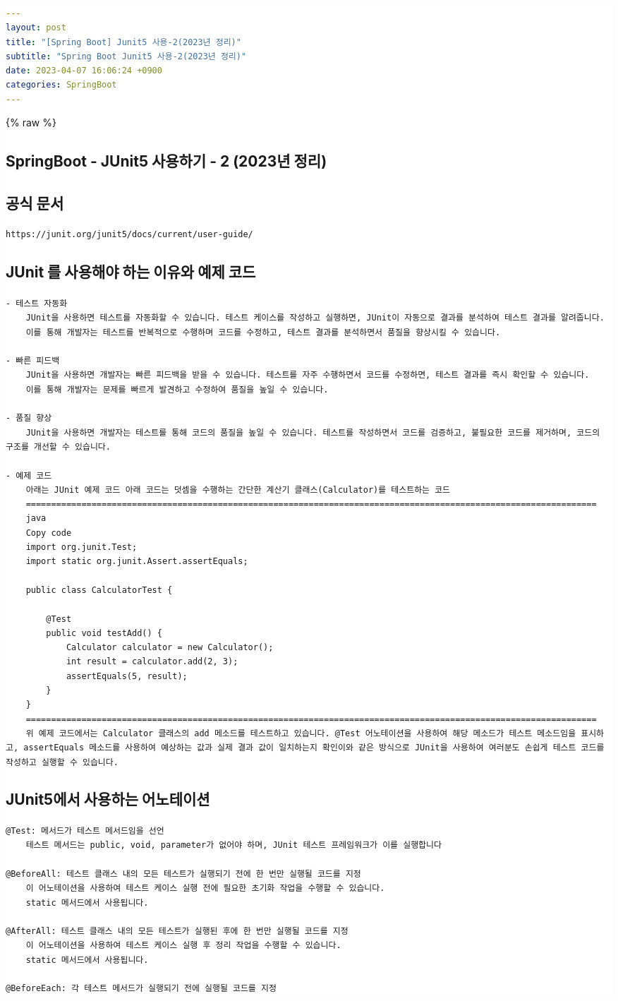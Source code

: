 ```yaml
---  
layout: post  
title: "[Spring Boot] Junit5 사용-2(2023년 정리)"  
subtitle: "Spring Boot Junit5 사용-2(2023년 정리)"  
date: 2023-04-07 16:06:24 +0900  
categories: SpringBoot  
---  
```

{% raw %}  
## SpringBoot - JUnit5 사용하기 - 2 (2023년 정리)  
  
## 공식 문서  
	https://junit.org/junit5/docs/current/user-guide/  
  
## JUnit 를 사용해야 하는 이유와 예제 코드  
  
	- 테스트 자동화  
		JUnit을 사용하면 테스트를 자동화할 수 있습니다. 테스트 케이스를 작성하고 실행하면, JUnit이 자동으로 결과를 분석하여 테스트 결과를 알려줍니다.  
		이를 통해 개발자는 테스트를 반복적으로 수행하며 코드를 수정하고, 테스트 결과를 분석하면서 품질을 향상시킬 수 있습니다.  
  
	- 빠른 피드백  
		JUnit을 사용하면 개발자는 빠른 피드백을 받을 수 있습니다. 테스트를 자주 수행하면서 코드를 수정하면, 테스트 결과를 즉시 확인할 수 있습니다.  
		이를 통해 개발자는 문제를 빠르게 발견하고 수정하여 품질을 높일 수 있습니다.  
  
	- 품질 향상  
		JUnit을 사용하면 개발자는 테스트를 통해 코드의 품질을 높일 수 있습니다. 테스트를 작성하면서 코드를 검증하고, 불필요한 코드를 제거하며, 코드의 구조를 개선할 수 있습니다.  
  
	- 예제 코드  
		아래는 JUnit 예제 코드 아래 코드는 덧셈을 수행하는 간단한 계산기 클래스(Calculator)를 테스트하는 코드  
		=================================================================================================================  
		java  
		Copy code  
		import org.junit.Test;  
		import static org.junit.Assert.assertEquals;  
  
		public class CalculatorTest {  
  
			@Test  
			public void testAdd() {  
				Calculator calculator = new Calculator();  
				int result = calculator.add(2, 3);  
				assertEquals(5, result);  
			}  
		}  
		=================================================================================================================  
		위 예제 코드에서는 Calculator 클래스의 add 메소드를 테스트하고 있습니다. @Test 어노테이션을 사용하여 해당 메소드가 테스트 메소드임을 표시하고, assertEquals 메소드를 사용하여 예상하는 값과 실제 결과 값이 일치하는지 확인이와 같은 방식으로 JUnit을 사용하여 여러분도 손쉽게 테스트 코드를 작성하고 실행할 수 있습니다.  
  
## JUnit5에서 사용하는 어노테이션  
  
	@Test: 메서드가 테스트 메서드임을 선언  
		테스트 메서드는 public, void, parameter가 없어야 하며, JUnit 테스트 프레임워크가 이를 실행합니다  
  
	@BeforeAll: 테스트 클래스 내의 모든 테스트가 실행되기 전에 한 번만 실행될 코드를 지정  
		이 어노테이션을 사용하여 테스트 케이스 실행 전에 필요한 초기화 작업을 수행할 수 있습니다.  
		static 메서드에서 사용됩니다.  
  
	@AfterAll: 테스트 클래스 내의 모든 테스트가 실행된 후에 한 번만 실행될 코드를 지정  
		이 어노테이션을 사용하여 테스트 케이스 실행 후 정리 작업을 수행할 수 있습니다.  
		static 메서드에서 사용됩니다.  
  
	@BeforeEach: 각 테스트 메서드가 실행되기 전에 실행될 코드를 지정  